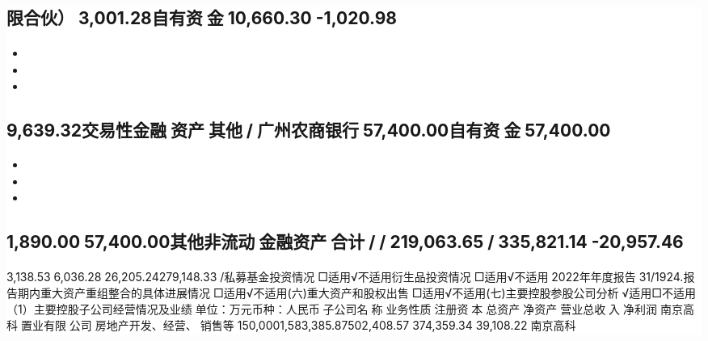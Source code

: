 限合伙）
3,001.28自有资
金
10,660.30
-1,020.98
-
-
-
-
9,639.32交易性金融
资产
其他
/
广州农商银行
57,400.00自有资
金
57,400.00
-
-
-
-
1,890.00
57,400.00其他非流动
金融资产
合计
/
/
219,063.65
/
335,821.14
-20,957.46
-
3,138.53
6,036.28
26,205.24279,148.33
/私募基金投资情况
□适用√不适用衍生品投资情况
□适用√不适用
2022年年度报告
31/1924.报告期内重大资产重组整合的具体进展情况
□适用√不适用(六)重大资产和股权出售
□适用√不适用(七)主要控股参股公司分析
√适用□不适用
（1）主要控股子公司经营情况及业绩
单位：万元币种：人民币
子公司名
称
业务性质
注册资
本
总资产
净资产
营业总收
入
净利润
南京高科
置业有限
公司
房地产开发、经营、
销售等
150,0001,583,385.87502,408.57
374,359.34
39,108.22
南京高科